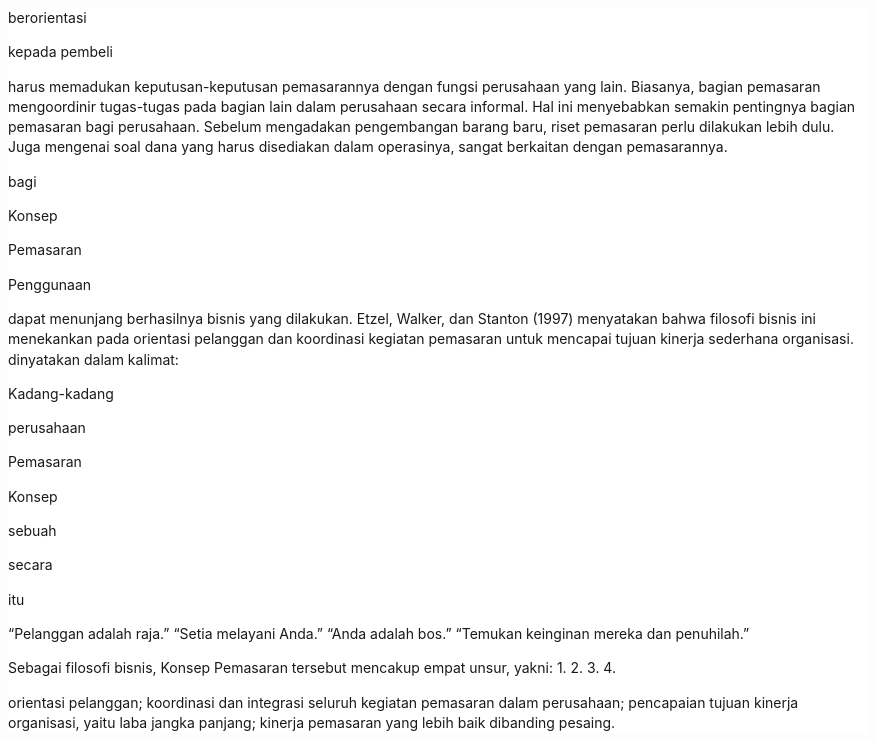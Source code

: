 berorientasi

kepada  pembeli

harus  memadukan
keputusan-keputusan  pemasarannya  dengan  fungsi  perusahaan  yang  lain.
Biasanya,  bagian  pemasaran  mengoordinir  tugas-tugas  pada  bagian  lain
dalam  perusahaan  secara  informal.  Hal  ini  menyebabkan  semakin  pentingnya
bagian  pemasaran  bagi  perusahaan.  Sebelum  mengadakan  pengembangan
barang  baru,  riset  pemasaran  perlu  dilakukan  lebih  dulu.  Juga  mengenai  soal
dana  yang  harus  disediakan  dalam  operasinya,  sangat  berkaitan  dengan
pemasarannya.

bagi

Konsep

Pemasaran

Penggunaan

dapat
menunjang  berhasilnya  bisnis  yang  dilakukan.  Etzel,  Walker,  dan  Stanton
(1997)  menyatakan  bahwa  filosofi  bisnis  ini  menekankan  pada  orientasi
pelanggan  dan  koordinasi  kegiatan  pemasaran  untuk  mencapai  tujuan  kinerja
sederhana
organisasi.
dinyatakan  dalam  kalimat:

Kadang-kadang

perusahaan

Pemasaran

Konsep

sebuah

secara

itu

“Pelanggan  adalah  raja.”
“Setia  melayani  Anda.”
“Anda  adalah  bos.”
“Temukan  keinginan  mereka  dan  penuhilah.”

Sebagai  filosofi  bisnis,  Konsep  Pemasaran  tersebut  mencakup  empat  unsur,
yakni:
1.
2.
3.
4.

orientasi  pelanggan;
koordinasi  dan  integrasi  seluruh  kegiatan  pemasaran  dalam  perusahaan;
pencapaian  tujuan  kinerja  organisasi,  yaitu  laba  jangka  panjang;
kinerja  pemasaran  yang  lebih  baik  dibanding  pesaing.
